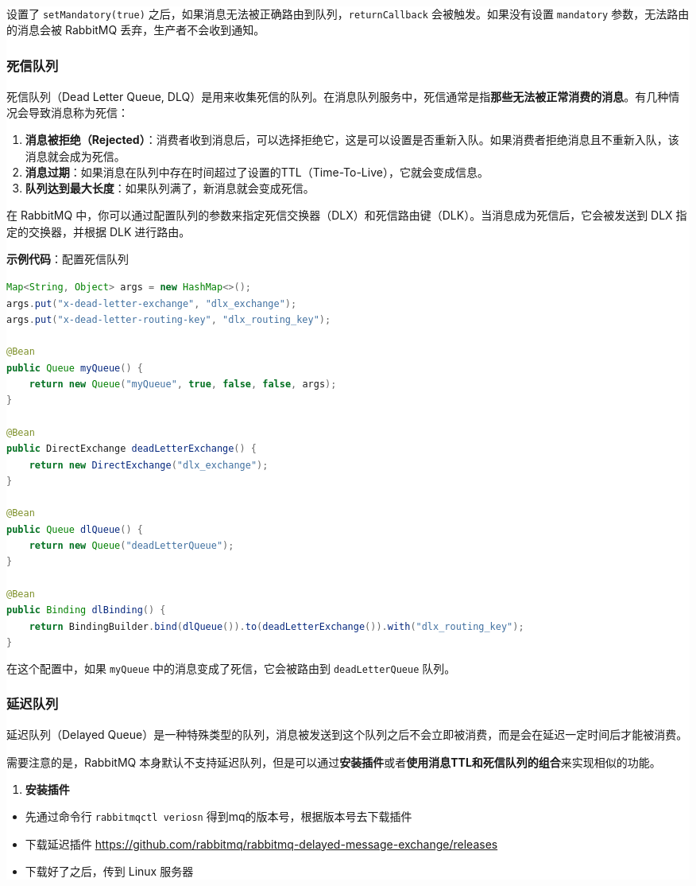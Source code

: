 设置了 `setMandatory(true)` 之后，如果消息无法被正确路由到队列，`returnCallback` 会被触发。如果没有设置 `mandatory` 参数，无法路由的消息会被 RabbitMQ 丢弃，生产者不会收到通知。

### **死信队列**

死信队列（Dead Letter Queue, DLQ）是用来收集死信的队列。在消息队列服务中，死信通常是指**那些无法被正常消费的消息**。有几种情况会导致消息称为死信：

1. **消息被拒绝（Rejected）**：消费者收到消息后，可以选择拒绝它，这是可以设置是否重新入队。如果消费者拒绝消息且不重新入队，该消息就会成为死信。
2. **消息过期**：如果消息在队列中存在时间超过了设置的TTL（Time-To-Live），它就会变成信息。
3. **队列达到最大长度**：如果队列满了，新消息就会变成死信。

在 RabbitMQ 中，你可以通过配置队列的参数来指定死信交换器（DLX）和死信路由键（DLK）。当消息成为死信后，它会被发送到 DLX 指定的交换器，并根据 DLK 进行路由。

**示例代码**：配置死信队列

```java
Map<String, Object> args = new HashMap<>();
args.put("x-dead-letter-exchange", "dlx_exchange");
args.put("x-dead-letter-routing-key", "dlx_routing_key");

@Bean
public Queue myQueue() {
	return new Queue("myQueue", true, false, false, args);
}

@Bean
public DirectExchange deadLetterExchange() {
	return new DirectExchange("dlx_exchange");
}

@Bean
public Queue dlQueue() {
	return new Queue("deadLetterQueue");
}

@Bean
public Binding dlBinding() {
	return BindingBuilder.bind(dlQueue()).to(deadLetterExchange()).with("dlx_routing_key");
}
```

在这个配置中，如果 `myQueue` 中的消息变成了死信，它会被路由到 `deadLetterQueue` 队列。

### **延迟队列**

延迟队列（Delayed Queue）是一种特殊类型的队列，消息被发送到这个队列之后不会立即被消费，而是会在延迟一定时间后才能被消费。

需要注意的是，RabbitMQ 本身默认不支持延迟队列，但是可以通过**安装插件**或者**使用消息TTL和死信队列的组合**来实现相似的功能。

1. **安装插件**

- 先通过命令行 `rabbitmqctl veriosn` 得到mq的版本号，根据版本号去下载插件

- 下载延迟插件 https://github.com/rabbitmq/rabbitmq-delayed-message-exchange/releases

- 下载好了之后，传到 Linux 服务器

